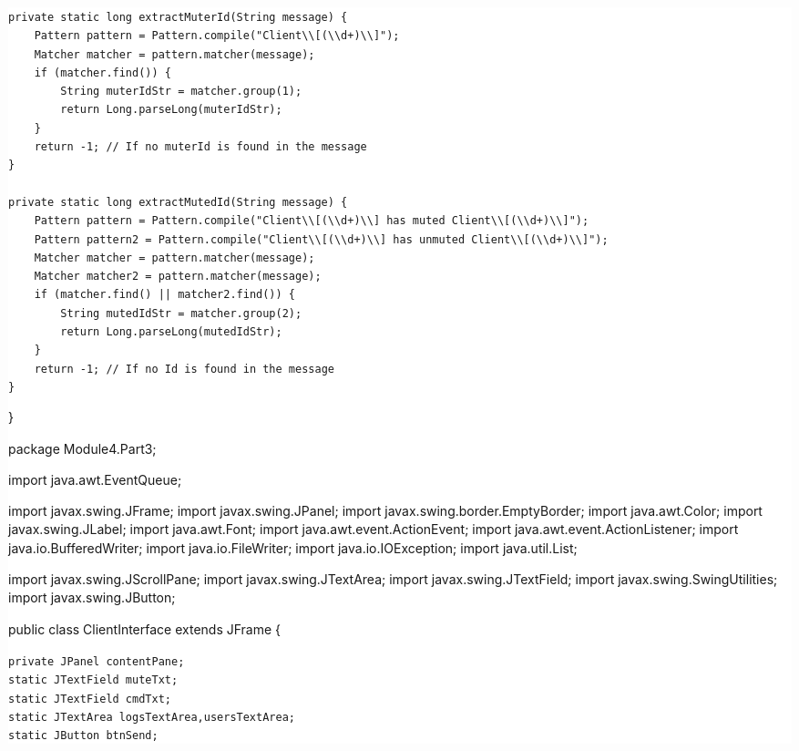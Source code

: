     private static long extractMuterId(String message) {
        Pattern pattern = Pattern.compile("Client\\[(\\d+)\\]");
        Matcher matcher = pattern.matcher(message);
        if (matcher.find()) {
            String muterIdStr = matcher.group(1);
            return Long.parseLong(muterIdStr);
        }
        return -1; // If no muterId is found in the message
    }
    
    private static long extractMutedId(String message) {
        Pattern pattern = Pattern.compile("Client\\[(\\d+)\\] has muted Client\\[(\\d+)\\]");
        Pattern pattern2 = Pattern.compile("Client\\[(\\d+)\\] has unmuted Client\\[(\\d+)\\]");
        Matcher matcher = pattern.matcher(message);
        Matcher matcher2 = pattern.matcher(message);
        if (matcher.find() || matcher2.find()) {
            String mutedIdStr = matcher.group(2);
            return Long.parseLong(mutedIdStr);
        }
        return -1; // If no Id is found in the message
    }

}


package Module4.Part3;

import java.awt.EventQueue;

import javax.swing.JFrame;
import javax.swing.JPanel;
import javax.swing.border.EmptyBorder;
import java.awt.Color;
import javax.swing.JLabel;
import java.awt.Font;
import java.awt.event.ActionEvent;
import java.awt.event.ActionListener;
import java.io.BufferedWriter;
import java.io.FileWriter;
import java.io.IOException;
import java.util.List;

import javax.swing.JScrollPane;
import javax.swing.JTextArea;
import javax.swing.JTextField;
import javax.swing.SwingUtilities;
import javax.swing.JButton;

public class ClientInterface extends JFrame {

	private JPanel contentPane;
	static JTextField muteTxt;
	static JTextField cmdTxt;
	static JTextArea logsTextArea,usersTextArea;
	static JButton btnSend;
	